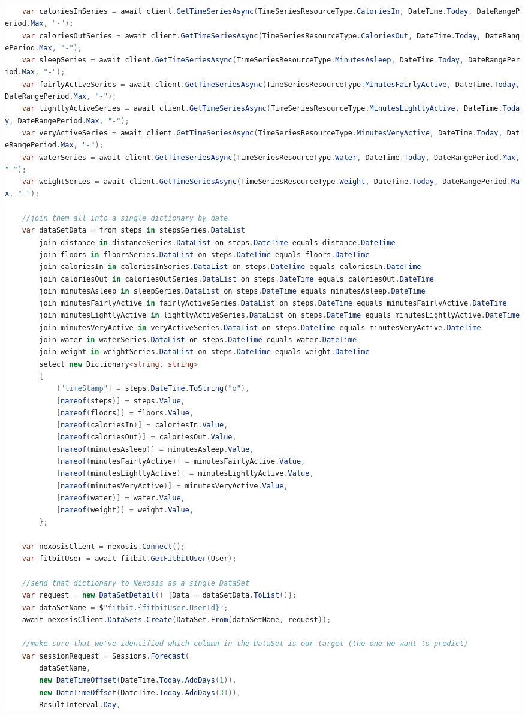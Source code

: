 ``` C#
    var caloriesInSeries = await client.GetTimeSeriesAsync(TimeSeriesResourceType.CaloriesIn, DateTime.Today, DateRangePeriod.Max, "-");
    var caloriesOutSeries = await client.GetTimeSeriesAsync(TimeSeriesResourceType.CaloriesOut, DateTime.Today, DateRangePeriod.Max, "-");
    var sleepSeries = await client.GetTimeSeriesAsync(TimeSeriesResourceType.MinutesAsleep, DateTime.Today, DateRangePeriod.Max, "-");
    var fairlyActiveSeries = await client.GetTimeSeriesAsync(TimeSeriesResourceType.MinutesFairlyActive, DateTime.Today, DateRangePeriod.Max, "-");
    var lightlyActiveSeries = await client.GetTimeSeriesAsync(TimeSeriesResourceType.MinutesLightlyActive, DateTime.Today, DateRangePeriod.Max, "-");
    var veryActiveSeries = await client.GetTimeSeriesAsync(TimeSeriesResourceType.MinutesVeryActive, DateTime.Today, DateRangePeriod.Max, "-");
    var waterSeries = await client.GetTimeSeriesAsync(TimeSeriesResourceType.Water, DateTime.Today, DateRangePeriod.Max, "-");
    var weightSeries = await client.GetTimeSeriesAsync(TimeSeriesResourceType.Weight, DateTime.Today, DateRangePeriod.Max, "-");

    //join them all into a single dictionary by date
    var dataSetData = from steps in stepsSeries.DataList
        join distance in distanceSeries.DataList on steps.DateTime equals distance.DateTime
        join floors in floorsSeries.DataList on steps.DateTime equals floors.DateTime
        join caloriesIn in caloriesInSeries.DataList on steps.DateTime equals caloriesIn.DateTime
        join caloriesOut in caloriesOutSeries.DataList on steps.DateTime equals caloriesOut.DateTime
        join minutesAsleep in sleepSeries.DataList on steps.DateTime equals minutesAsleep.DateTime
        join minutesFairlyActive in fairlyActiveSeries.DataList on steps.DateTime equals minutesFairlyActive.DateTime
        join minutesLightlyActive in lightlyActiveSeries.DataList on steps.DateTime equals minutesLightlyActive.DateTime
        join minutesVeryActive in veryActiveSeries.DataList on steps.DateTime equals minutesVeryActive.DateTime
        join water in waterSeries.DataList on steps.DateTime equals water.DateTime
        join weight in weightSeries.DataList on steps.DateTime equals weight.DateTime
        select new Dictionary<string, string>
        {
            ["timeStamp"] = steps.DateTime.ToString("o"),
            [nameof(steps)] = steps.Value,
            [nameof(floors)] = floors.Value,
            [nameof(caloriesIn)] = caloriesIn.Value,
            [nameof(caloriesOut)] = caloriesOut.Value,
            [nameof(minutesAsleep)] = minutesAsleep.Value,
            [nameof(minutesFairlyActive)] = minutesFairlyActive.Value,
            [nameof(minutesLightlyActive)] = minutesLightlyActive.Value,
            [nameof(minutesVeryActive)] = minutesVeryActive.Value,
            [nameof(water)] = water.Value,
            [nameof(weight)] = weight.Value,
        };

    var nexosisClient = nexosis.Connect();
    var fitbitUser = await fitbit.GetFitbitUser(User);

    //send that dictionary to Nexosis as a single DataSet
    var request = new DataSetDetail() {Data = dataSetData.ToList()};
    var dataSetName = $"fitbit.{fitbitUser.UserId}"; 
    await nexosisClient.DataSets.Create(DataSet.From(dataSetName, request));

    //make sure that we've identified which column in the DataSet is our target (the one we want to predict)
    var sessionRequest = Sessions.Forecast(
        dataSetName,
        new DateTimeOffset(DateTime.Today.AddDays(1)),
        new DateTimeOffset(DateTime.Today.AddDays(31)),
        ResultInterval.Day,
```